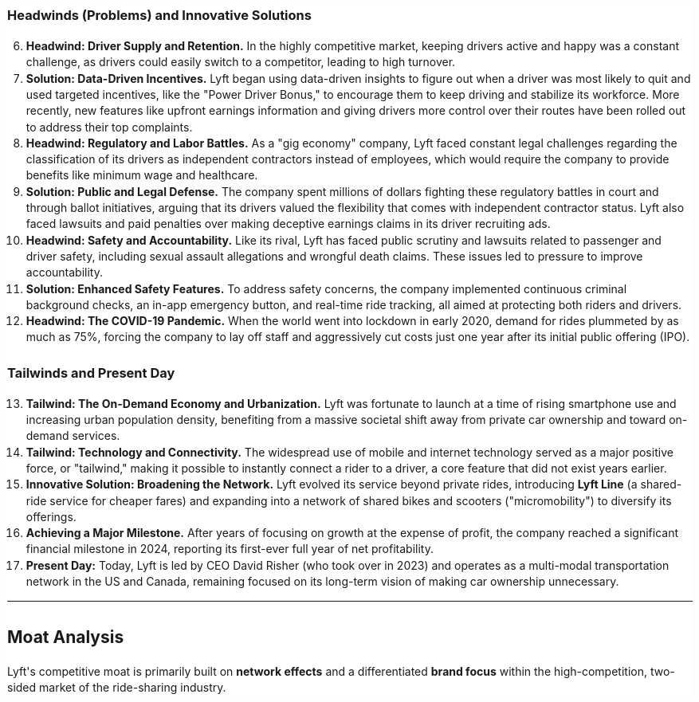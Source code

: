 ### Headwinds (Problems) and Innovative Solutions

6.  **Headwind: Driver Supply and Retention.** In the highly competitive market, keeping drivers active and happy was a constant challenge, as drivers could easily switch to a competitor, leading to high turnover.
7.  **Solution: Data-Driven Incentives.** Lyft began using data-driven insights to figure out when a driver was most likely to quit and used targeted incentives, like the "Power Driver Bonus," to encourage them to keep driving and stabilize its workforce. More recently, new features like upfront earnings information and giving drivers more control over their routes have been rolled out to address their top complaints.
8.  **Headwind: Regulatory and Labor Battles.** As a "gig economy" company, Lyft faced constant legal challenges regarding the classification of its drivers as independent contractors instead of employees, which would require the company to provide benefits like minimum wage and healthcare.
9.  **Solution: Public and Legal Defense.** The company spent millions of dollars fighting these regulatory battles in court and through ballot initiatives, arguing that its drivers valued the flexibility that comes with independent contractor status. Lyft also faced lawsuits and paid penalties over making deceptive earnings claims in its driver recruiting ads.
10. **Headwind: Safety and Accountability.** Like its rival, Lyft has faced public scrutiny and lawsuits related to passenger and driver safety, including sexual assault allegations and wrongful death claims. These issues led to pressure to improve accountability.
11. **Solution: Enhanced Safety Features.** To address safety concerns, the company implemented continuous criminal background checks, an in-app emergency button, and real-time ride tracking, all aimed at protecting both riders and drivers.
12. **Headwind: The COVID-19 Pandemic.** When the world went into lockdown in early 2020, demand for rides plummeted by as much as 75%, forcing the company to lay off staff and aggressively cut costs just one year after its initial public offering (IPO).

### Tailwinds and Present Day

13. **Tailwind: The On-Demand Economy and Urbanization.** Lyft was fortunate to launch at a time of rising smartphone use and increasing urban population density, benefiting from a massive societal shift away from private car ownership and toward on-demand services.
14. **Tailwind: Technology and Connectivity.** The widespread use of mobile and internet technology served as a major positive force, or "tailwind," making it possible to instantly connect a rider to a driver, a core feature that did not exist years earlier.
15. **Innovative Solution: Broadening the Network.** Lyft evolved its service beyond private rides, introducing **Lyft Line** (a shared-ride service for cheaper fares) and expanding into a network of shared bikes and scooters ("micromobility") to diversify its offerings.
16. **Achieving a Major Milestone.** After years of focusing on growth at the expense of profit, the company reached a significant financial milestone in 2024, reporting its first-ever full year of net profitability.
17. **Present Day:** Today, Lyft is led by CEO David Risher (who took over in 2023) and operates as a multi-modal transportation network in the US and Canada, remaining focused on its long-term vision of making car ownership unnecessary.

---

## Moat Analysis

Lyft's competitive moat is primarily built on **network effects** and a differentiated **brand focus** within the high-competition, two-sided market of the ride-sharing industry.
